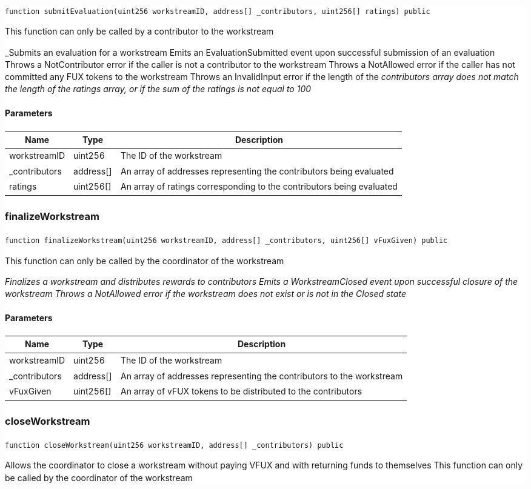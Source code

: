 ```solidity
function submitEvaluation(uint256 workstreamID, address[] _contributors, uint256[] ratings) public
```

This function can only be called by a contributor to the workstream

_Submits an evaluation for a workstream
Emits an EvaluationSubmitted event upon successful submission of an evaluation
Throws a NotContributor error if the caller is not a contributor to the workstream
Throws a NotAllowed error if the caller has not committed any FUX tokens to the workstream
Throws an InvalidInput error if the length of the _contributors array does not match the length of the ratings array, or if the sum of the ratings is not equal to 100_

#### Parameters

| Name | Type | Description |
| ---- | ---- | ----------- |
| workstreamID | uint256 | The ID of the workstream |
| _contributors | address[] | An array of addresses representing the contributors being evaluated |
| ratings | uint256[] | An array of ratings corresponding to the contributors being evaluated |

### finalizeWorkstream

```solidity
function finalizeWorkstream(uint256 workstreamID, address[] _contributors, uint256[] vFuxGiven) public
```

This function can only be called by the coordinator of the workstream

_Finalizes a workstream and distributes rewards to contributors
Emits a WorkstreamClosed event upon successful closure of the workstream
Throws a NotAllowed error if the workstream does not exist or is not in the Closed state_

#### Parameters

| Name | Type | Description |
| ---- | ---- | ----------- |
| workstreamID | uint256 | The ID of the workstream |
| _contributors | address[] | An array of addresses representing the contributors to the workstream |
| vFuxGiven | uint256[] | An array of vFUX tokens to be distributed to the contributors |

### closeWorkstream

```solidity
function closeWorkstream(uint256 workstreamID, address[] _contributors) public
```

Allows the coordinator to close a workstream without paying VFUX and with returning funds to themselves
This function can only be called by the coordinator of the workstream
